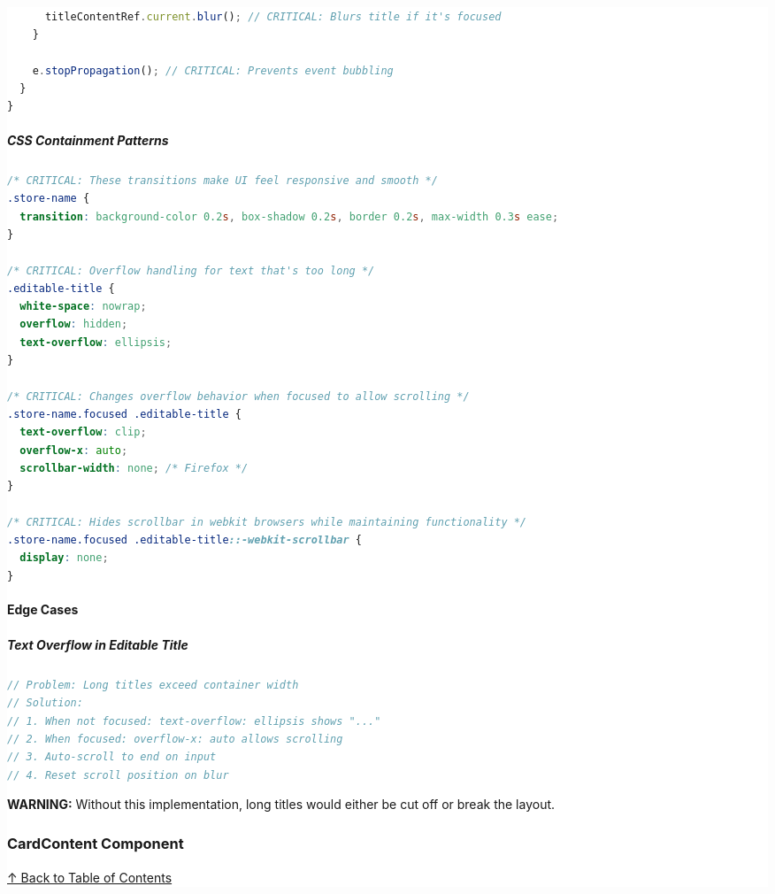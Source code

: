 ```typescript
      titleContentRef.current.blur(); // CRITICAL: Blurs title if it's focused
    }
    
    e.stopPropagation(); // CRITICAL: Prevents event bubbling
  }
}
```

##### CSS Containment Patterns
```css
/* CRITICAL: These transitions make UI feel responsive and smooth */
.store-name {
  transition: background-color 0.2s, box-shadow 0.2s, border 0.2s, max-width 0.3s ease;
}

/* CRITICAL: Overflow handling for text that's too long */
.editable-title {
  white-space: nowrap;
  overflow: hidden;
  text-overflow: ellipsis;
}

/* CRITICAL: Changes overflow behavior when focused to allow scrolling */
.store-name.focused .editable-title {
  text-overflow: clip;
  overflow-x: auto;
  scrollbar-width: none; /* Firefox */
}

/* CRITICAL: Hides scrollbar in webkit browsers while maintaining functionality */
.store-name.focused .editable-title::-webkit-scrollbar {
  display: none;
}
```

<a id="listitem-edge-cases"></a>
#### Edge Cases

##### Text Overflow in Editable Title

```typescript
// Problem: Long titles exceed container width
// Solution:
// 1. When not focused: text-overflow: ellipsis shows "..."
// 2. When focused: overflow-x: auto allows scrolling
// 3. Auto-scroll to end on input
// 4. Reset scroll position on blur
```

**WARNING:** Without this implementation, long titles would either be cut off or break the layout.

<a id="cardcontent"></a>
### CardContent Component
[↑ Back to Table of Contents](#toc)

